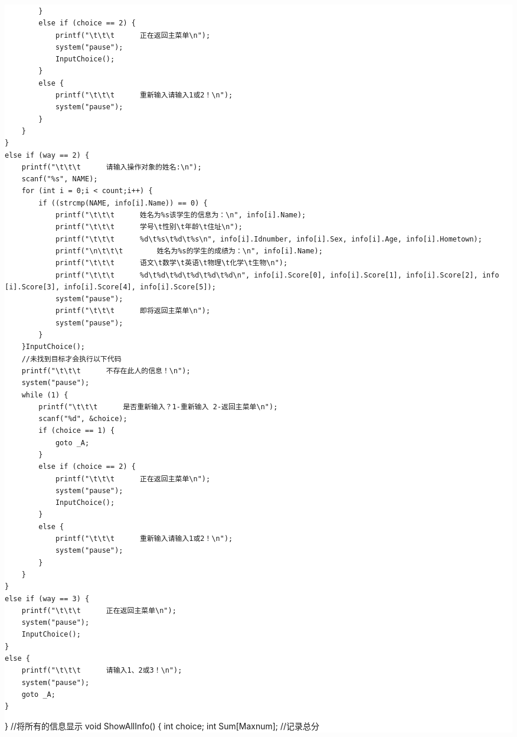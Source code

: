 			}
			else if (choice == 2) {
				printf("\t\t\t		正在返回主菜单\n");
				system("pause");
				InputChoice();
			}
			else {
				printf("\t\t\t		重新输入请输入1或2！\n");
				system("pause");
			}
		}
	}
	else if (way == 2) {
		printf("\t\t\t		请输入操作对象的姓名:\n");
		scanf("%s", NAME);
		for (int i = 0;i < count;i++) {
			if ((strcmp(NAME, info[i].Name)) == 0) {
				printf("\t\t\t		姓名为%s该学生的信息为：\n", info[i].Name);
				printf("\t\t\t		学号\t性别\t年龄\t住址\n");
				printf("\t\t\t		%d\t%s\t%d\t%s\n", info[i].Idnumber, info[i].Sex, info[i].Age, info[i].Hometown);
				printf("\n\t\t\t		姓名为%s的学生的成绩为：\n", info[i].Name);
				printf("\t\t\t		语文\t数学\t英语\t物理\t化学\t生物\n");
				printf("\t\t\t		%d\t%d\t%d\t%d\t%d\t%d\n", info[i].Score[0], info[i].Score[1], info[i].Score[2], info[i].Score[3], info[i].Score[4], info[i].Score[5]);
				system("pause");
				printf("\t\t\t		即将返回主菜单\n");
				system("pause");
			}
		}InputChoice();
		//未找到目标才会执行以下代码
		printf("\t\t\t		不存在此人的信息！\n");
		system("pause");
		while (1) {
			printf("\t\t\t		是否重新输入？1-重新输入 2-返回主菜单\n");
			scanf("%d", &choice);
			if (choice == 1) {
				goto _A;
			}
			else if (choice == 2) {
				printf("\t\t\t		正在返回主菜单\n");
				system("pause");
				InputChoice();
			}
			else {
				printf("\t\t\t		重新输入请输入1或2！\n");
				system("pause");
			}
		}
	}
	else if (way == 3) {
		printf("\t\t\t		正在返回主菜单\n");
		system("pause");
		InputChoice();
	}
	else {
		printf("\t\t\t		请输入1、2或3！\n");
		system("pause");
		goto _A;
	}
}
//将所有的信息显示
void ShowAllInfo() {
	int choice;
	int Sum[Maxnum];  //记录总分